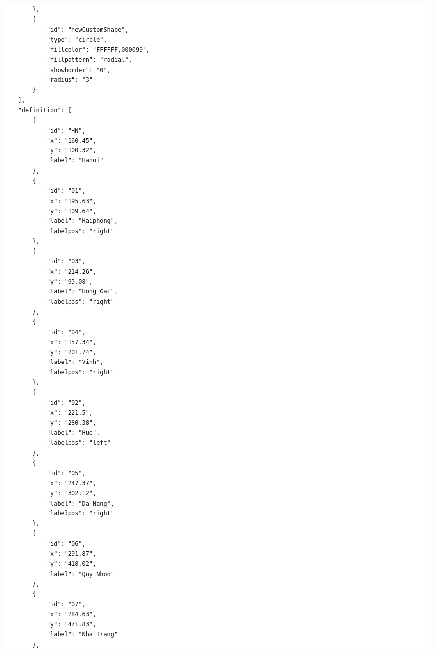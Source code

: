             },
            {
                "id": "newCustomShape",
                "type": "circle",
                "fillcolor": "FFFFFF,000099",
                "fillpattern": "radial",
                "showborder": "0",
                "radius": "3"
            }
        ],
        "definition": [
            {
                "id": "HN",
                "x": "160.45",
                "y": "100.32",
                "label": "Hanoi"
            },
            {
                "id": "01",
                "x": "195.63",
                "y": "109.64",
                "label": "Haiphong",
                "labelpos": "right"
            },
            {
                "id": "03",
                "x": "214.26",
                "y": "93.08",
                "label": "Hong Gai",
                "labelpos": "right"
            },
            {
                "id": "04",
                "x": "157.34",
                "y": "201.74",
                "label": "Vinh",
                "labelpos": "right"
            },
            {
                "id": "02",
                "x": "221.5",
                "y": "280.38",
                "label": "Hue",
                "labelpos": "left"
            },
            {
                "id": "05",
                "x": "247.37",
                "y": "302.12",
                "label": "Da Nang",
                "labelpos": "right"
            },
            {
                "id": "06",
                "x": "291.87",
                "y": "418.02",
                "label": "Quy Nhon"
            },
            {
                "id": "07",
                "x": "284.63",
                "y": "471.83",
                "label": "Nha Trang"
            },
